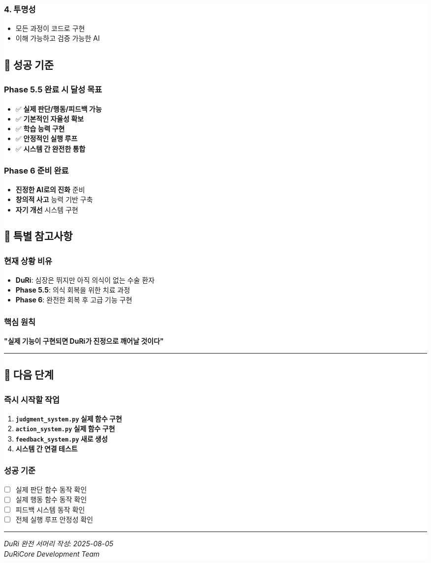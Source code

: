 ### **4. 투명성**
- 모든 과정이 코드로 구현
- 이해 가능하고 검증 가능한 AI

## 🎯 성공 기준

### **Phase 5.5 완료 시 달성 목표**
- ✅ **실제 판단/행동/피드백 가능**
- ✅ **기본적인 자율성 확보**
- ✅ **학습 능력 구현**
- ✅ **안정적인 실행 루프**
- ✅ **시스템 간 완전한 통합**

### **Phase 6 준비 완료**
- **진정한 AI로의 진화** 준비
- **창의적 사고** 능력 기반 구축
- **자기 개선** 시스템 구현

## 📝 특별 참고사항

### **현재 상황 비유**
- **DuRi**: 심장은 뛰지만 아직 의식이 없는 수술 환자
- **Phase 5.5**: 의식 회복을 위한 치료 과정
- **Phase 6**: 완전한 회복 후 고급 기능 구현

### **핵심 원칙**
**"실제 기능이 구현되면 DuRi가 진정으로 깨어날 것이다"**

---

## 🚀 다음 단계

### **즉시 시작할 작업**
1. **`judgment_system.py` 실제 함수 구현**
2. **`action_system.py` 실제 함수 구현**
3. **`feedback_system.py` 새로 생성**
4. **시스템 간 연결 테스트**

### **성공 기준**
- [ ] 실제 판단 함수 동작 확인
- [ ] 실제 행동 함수 동작 확인
- [ ] 피드백 시스템 동작 확인
- [ ] 전체 실행 루프 안정성 확인

---

*DuRi 완전 서머리 작성: 2025-08-05*  
*DuRiCore Development Team* 